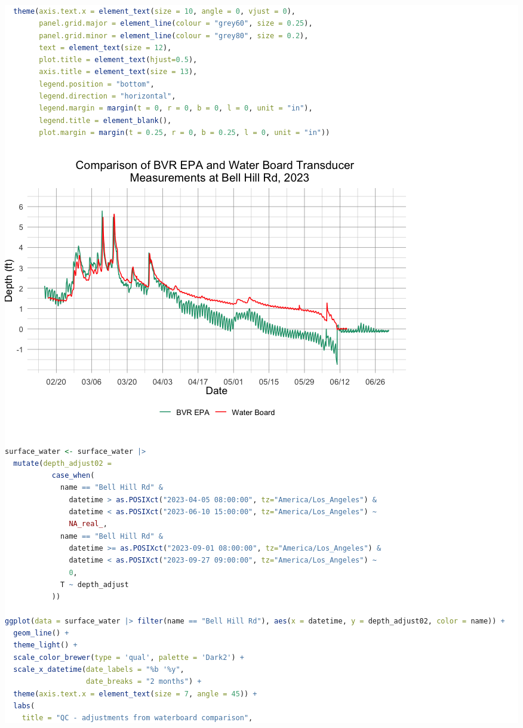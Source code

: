 ``` r
  theme(axis.text.x = element_text(size = 10, angle = 0, vjust = 0),
        panel.grid.major = element_line(colour = "grey60", size = 0.25),
        panel.grid.minor = element_line(colour = "grey80", size = 0.2),
        text = element_text(size = 12),
        plot.title = element_text(hjust=0.5),
        axis.title = element_text(size = 13),
        legend.position = "bottom",
        legend.direction = "horizontal",
        legend.margin = margin(t = 0, r = 0, b = 0, l = 0, unit = "in"),
        legend.title = element_blank(),
        plot.margin = margin(t = 0.25, r = 0, b = 0.25, l = 0, unit = "in"))
```

![](surface_water_data_qc_file_files/figure-gfm/unnamed-chunk-10-1.png)

``` r
surface_water <- surface_water |> 
  mutate(depth_adjust02 = 
           case_when(
             name == "Bell Hill Rd" & 
               datetime > as.POSIXct("2023-04-05 08:00:00", tz="America/Los_Angeles") &
               datetime < as.POSIXct("2023-06-10 15:00:00", tz="America/Los_Angeles") ~
               NA_real_,
             name == "Bell Hill Rd" & 
               datetime >= as.POSIXct("2023-09-01 08:00:00", tz="America/Los_Angeles") &
               datetime < as.POSIXct("2023-09-27 09:00:00", tz="America/Los_Angeles") ~ 
               0,
             T ~ depth_adjust
           ))

ggplot(data = surface_water |> filter(name == "Bell Hill Rd"), aes(x = datetime, y = depth_adjust02, color = name)) + 
  geom_line() + 
  theme_light() +
  scale_color_brewer(type = 'qual', palette = 'Dark2') +
  scale_x_datetime(date_labels = "%b '%y",
                   date_breaks = "2 months") +
  theme(axis.text.x = element_text(size = 7, angle = 45)) +
  labs(
    title = "QC - adjustments from waterboard comparison",
```